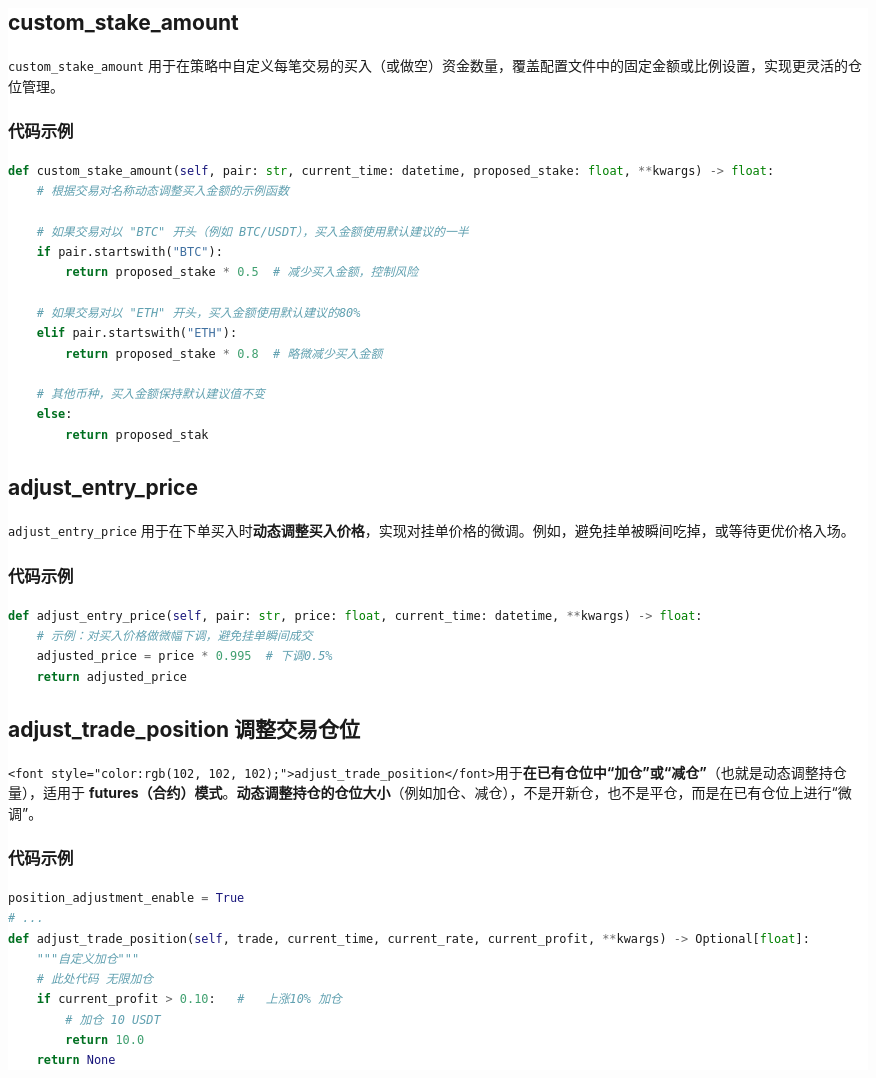 
## custom_stake_amount
`custom_stake_amount` 用于在策略中自定义每笔交易的买入（或做空）资金数量，覆盖配置文件中的固定金额或比例设置，实现更灵活的仓位管理。

### 代码示例
```python
def custom_stake_amount(self, pair: str, current_time: datetime, proposed_stake: float, **kwargs) -> float:
    # 根据交易对名称动态调整买入金额的示例函数
    
    # 如果交易对以 "BTC" 开头（例如 BTC/USDT），买入金额使用默认建议的一半
    if pair.startswith("BTC"):
        return proposed_stake * 0.5  # 减少买入金额，控制风险
    
    # 如果交易对以 "ETH" 开头，买入金额使用默认建议的80%
    elif pair.startswith("ETH"):
        return proposed_stake * 0.8  # 略微减少买入金额
    
    # 其他币种，买入金额保持默认建议值不变
    else:
        return proposed_stak
```


## adjust_entry_price
`adjust_entry_price` 用于在下单买入时**动态调整买入价格**，实现对挂单价格的微调。例如，避免挂单被瞬间吃掉，或等待更优价格入场。

### 代码示例

```python
def adjust_entry_price(self, pair: str, price: float, current_time: datetime, **kwargs) -> float:
    # 示例：对买入价格做微幅下调，避免挂单瞬间成交
    adjusted_price = price * 0.995  # 下调0.5%
    return adjusted_price
```

## adjust_trade_position 调整交易仓位
`<font style="color:rgb(102, 102, 102);">adjust_trade_position</font>`用于**在已有仓位中“加仓”或“减仓”**（也就是动态调整持仓量），适用于 **futures（合约）模式**。**动态调整持仓的仓位大小**（例如加仓、减仓），不是开新仓，也不是平仓，而是在已有仓位上进行“微调”。

### 代码示例

```python
position_adjustment_enable = True
# ...
def adjust_trade_position(self, trade, current_time, current_rate, current_profit, **kwargs) -> Optional[float]:
    """自定义加仓"""
    # 此处代码 无限加仓
    if current_profit > 0.10:	#	上涨10% 加仓
        # 加仓 10 USDT
        return 10.0
    return None

```
